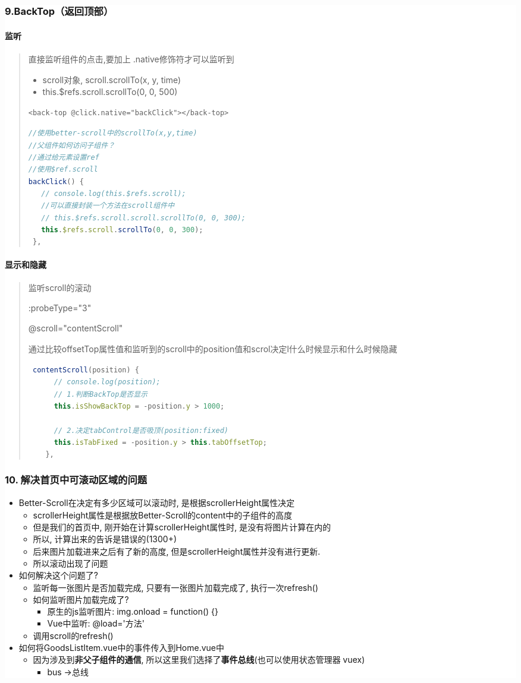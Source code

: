### 9.BackTop（返回顶部）

#### 监听

> 直接监听组件的点击,要加上 .native修饰符才可以监听到
>
> * scroll对象, scroll.scrollTo(x, y, time)
> * this.$refs.scroll.scrollTo(0, 0, 500)
>
> ```vue
> <back-top @click.native="backClick"></back-top>
> ```
>
> ```js
> //使用better-scroll中的scrollTo(x,y,time)
> //父组件如何访问子组件？
> //通过给元素设置ref
> //使用$ref.scroll
> backClick() {
>    // console.log(this.$refs.scroll);
>    //可以直接封装一个方法在scroll组件中
>    // this.$refs.scroll.scroll.scrollTo(0, 0, 300);
>    this.$refs.scroll.scrollTo(0, 0, 300);
>  },
> ```

#### 显示和隐藏

> 监听scroll的滚动
>
> :probeType="3"
>
>  @scroll="contentScroll"
>
> 通过比较offsetTop属性值和监听到的scroll中的position值和scrol决定l什么时候显示和什么时候隐藏
>
> ```js
>  contentScroll(position) {
>       // console.log(position);
>       // 1.判断BackTop是否显示
>       this.isShowBackTop = -position.y > 1000;
> 
>       // 2.决定tabControl是否吸顶(position:fixed)
>       this.isTabFixed = -position.y > this.tabOffsetTop;
>     },
> ```

### 10. 解决首页中可滚动区域的问题

* Better-Scroll在决定有多少区域可以滚动时, 是根据scrollerHeight属性决定
  * scrollerHeight属性是根据放Better-Scroll的content中的子组件的高度
  * 但是我们的首页中, 刚开始在计算scrollerHeight属性时, 是没有将图片计算在内的
  * 所以, 计算出来的告诉是错误的(1300+)
  * 后来图片加载进来之后有了新的高度, 但是scrollerHeight属性并没有进行更新.
  * 所以滚动出现了问题
* 如何解决这个问题了?
  * 监听每一张图片是否加载完成, 只要有一张图片加载完成了, 执行一次refresh()
  * 如何监听图片加载完成了?
    * 原生的js监听图片: img.onload = function() {}
    * Vue中监听: @load='方法'
  * 调用scroll的refresh()
* 如何将GoodsListItem.vue中的事件传入到Home.vue中
  * 因为涉及到**非父子组件的通信**, 所以这里我们选择了**事件总线**(也可以使用状态管理器 vuex)
    * bus ->总线
